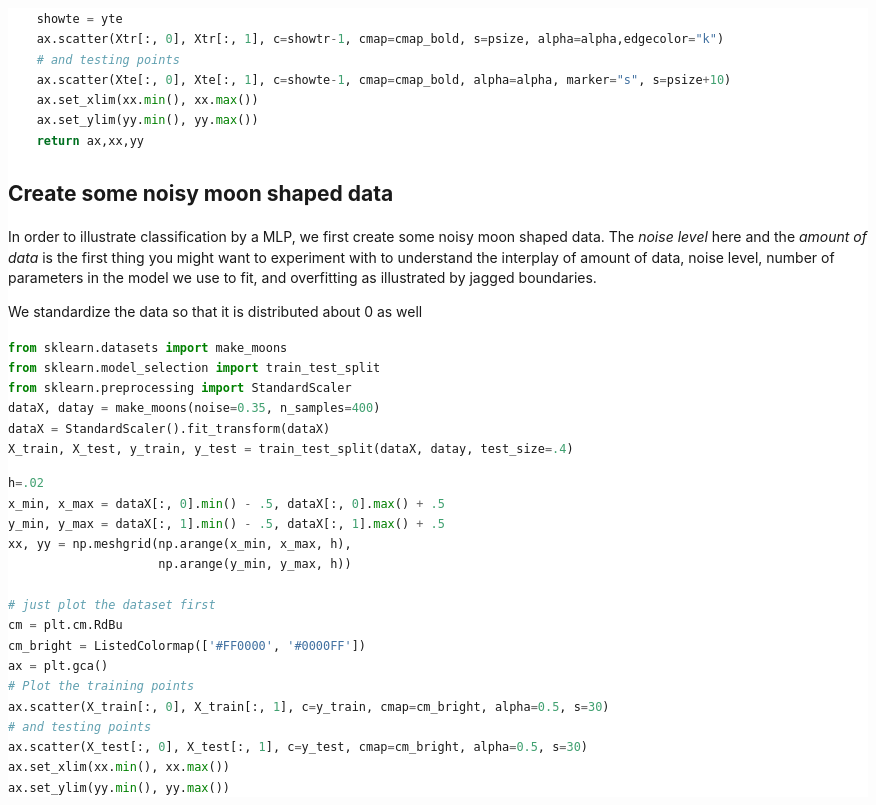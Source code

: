 ```python
    showte = yte
    ax.scatter(Xtr[:, 0], Xtr[:, 1], c=showtr-1, cmap=cmap_bold, s=psize, alpha=alpha,edgecolor="k")
    # and testing points
    ax.scatter(Xte[:, 0], Xte[:, 1], c=showte-1, cmap=cmap_bold, alpha=alpha, marker="s", s=psize+10)
    ax.set_xlim(xx.min(), xx.max())
    ax.set_ylim(yy.min(), yy.max())
    return ax,xx,yy
```


## Create some noisy moon shaped data

In order to illustrate classification by a MLP, we first create some noisy moon shaped data. The *noise level* here and the *amount of data* is the first thing you might want to experiment with to understand the interplay of amount of data, noise level, number of parameters in the model we use to fit, and overfitting as illustrated by jagged boundaries.

We standardize the data so that it is distributed about 0 as well



```python
from sklearn.datasets import make_moons
from sklearn.model_selection import train_test_split
from sklearn.preprocessing import StandardScaler
dataX, datay = make_moons(noise=0.35, n_samples=400)
dataX = StandardScaler().fit_transform(dataX)
X_train, X_test, y_train, y_test = train_test_split(dataX, datay, test_size=.4)
```




```python
h=.02
x_min, x_max = dataX[:, 0].min() - .5, dataX[:, 0].max() + .5
y_min, y_max = dataX[:, 1].min() - .5, dataX[:, 1].max() + .5
xx, yy = np.meshgrid(np.arange(x_min, x_max, h),
                     np.arange(y_min, y_max, h))

# just plot the dataset first
cm = plt.cm.RdBu
cm_bright = ListedColormap(['#FF0000', '#0000FF'])
ax = plt.gca()
# Plot the training points
ax.scatter(X_train[:, 0], X_train[:, 1], c=y_train, cmap=cm_bright, alpha=0.5, s=30)
# and testing points
ax.scatter(X_test[:, 0], X_test[:, 1], c=y_test, cmap=cm_bright, alpha=0.5, s=30)
ax.set_xlim(xx.min(), xx.max())
ax.set_ylim(yy.min(), yy.max())
```


